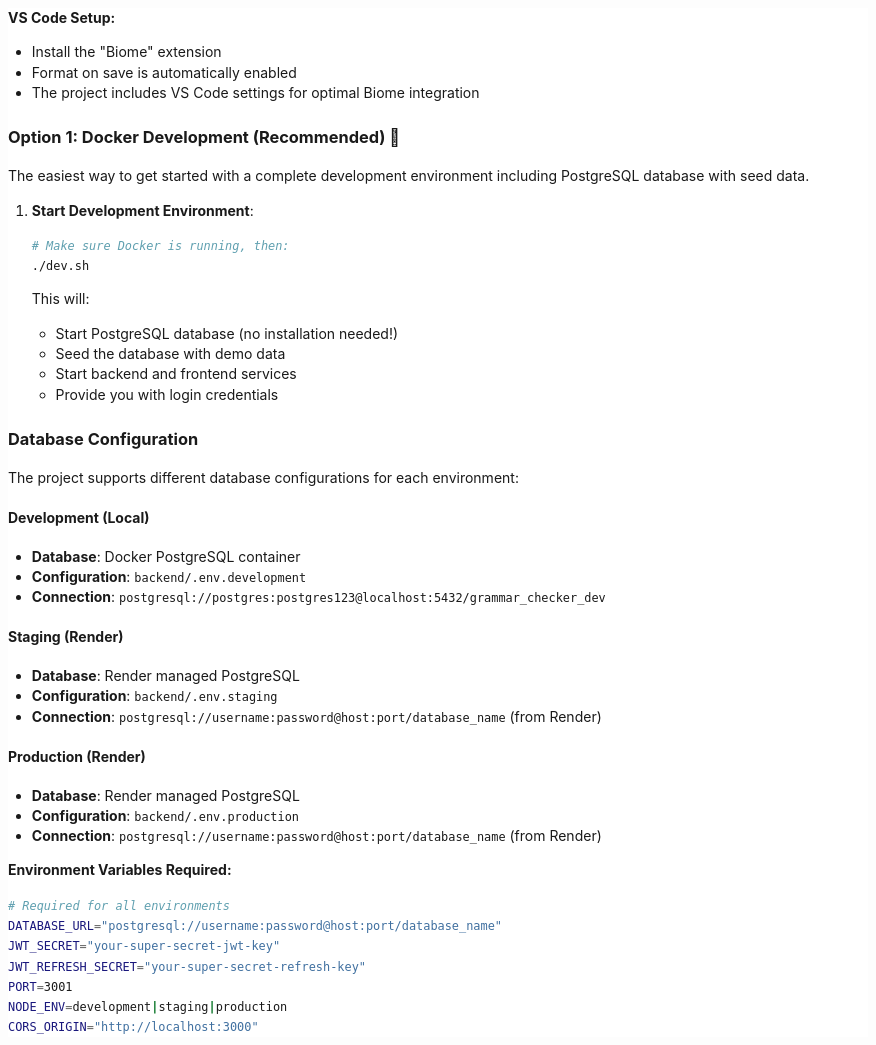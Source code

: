 **VS Code Setup:**

- Install the "Biome" extension
- Format on save is automatically enabled
- The project includes VS Code settings for optimal Biome integration

### Option 1: Docker Development (Recommended) 🐳

The easiest way to get started with a complete development environment including PostgreSQL database with seed data.

1. **Start Development Environment**:

   ```bash
   # Make sure Docker is running, then:
   ./dev.sh
   ```

   This will:

   - Start PostgreSQL database (no installation needed!)
   - Seed the database with demo data
   - Start backend and frontend services
   - Provide you with login credentials

### Database Configuration

The project supports different database configurations for each environment:

#### **Development (Local)**

- **Database**: Docker PostgreSQL container
- **Configuration**: `backend/.env.development`
- **Connection**: `postgresql://postgres:postgres123@localhost:5432/grammar_checker_dev`

#### **Staging (Render)**

- **Database**: Render managed PostgreSQL
- **Configuration**: `backend/.env.staging`
- **Connection**: `postgresql://username:password@host:port/database_name` (from Render)

#### **Production (Render)**

- **Database**: Render managed PostgreSQL
- **Configuration**: `backend/.env.production`
- **Connection**: `postgresql://username:password@host:port/database_name` (from Render)

**Environment Variables Required:**

```bash
# Required for all environments
DATABASE_URL="postgresql://username:password@host:port/database_name"
JWT_SECRET="your-super-secret-jwt-key"
JWT_REFRESH_SECRET="your-super-secret-refresh-key"
PORT=3001
NODE_ENV=development|staging|production
CORS_ORIGIN="http://localhost:3000"
```
